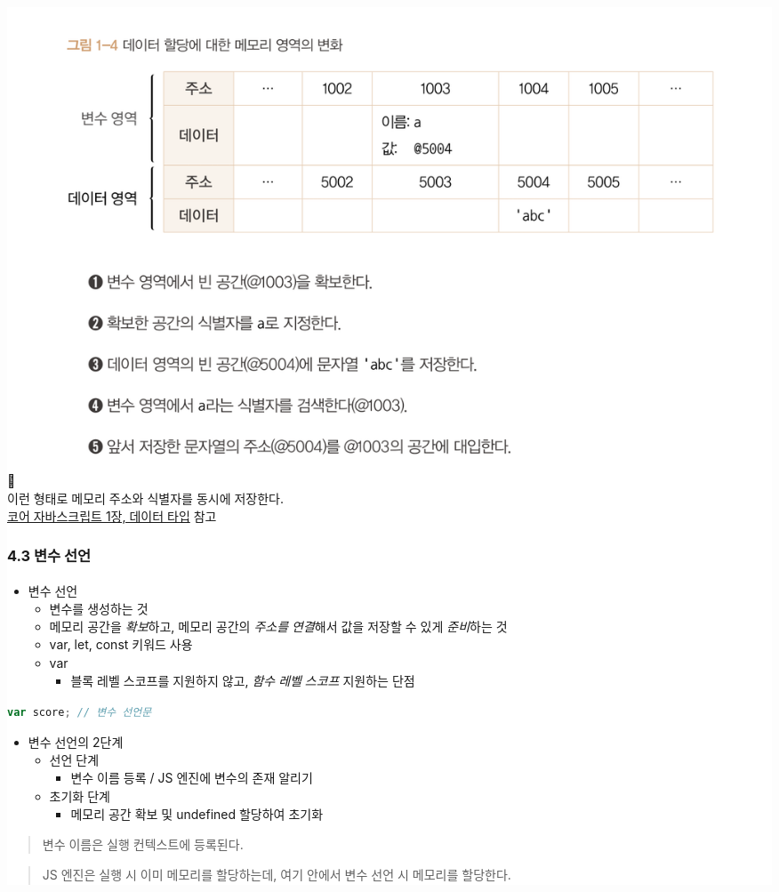 ![](<../../.gitbook/assets/Pasted image 20250317214647 (1).png>)\
\
이런 형태로 메모리 주소와 식별자를 동시에 저장한다.\
[코어 자바스크립트 1장, 데이터 타입](../../group-1/undefined/1.md) 참고

### 4.3 변수 선언

* 변수 선언
  * 변수를 생성하는 것
  * 메모리 공간을 _확&#xBCF4;_&#xD558;고, 메모리 공간의 _주소를 연&#xACB0;_&#xD574;서 값을 저장할 수 있게 _준&#xBE44;_&#xD558;는 것
  * var, let, const 키워드 사용
  * var
    * 블록 레벨 스코프를 지원하지 않고, _함수 레벨 스코프_ 지원하는 단점

```js
var score; // 변수 선언문
```

* 변수 선언의 2단계
  * 선언 단계
    * 변수 이름 등록 / JS 엔진에 변수의 존재 알리기
  * 초기화 단계
    * 메모리 공간 확보 및 undefined 할당하여 초기화

> 변수 이름은 실행 컨텍스트에 등록된다.

> JS 엔진은 실행 시 이미 메모리를 할당하는데, 여기 안에서 변수 선언 시 메모리를 할당한다.
